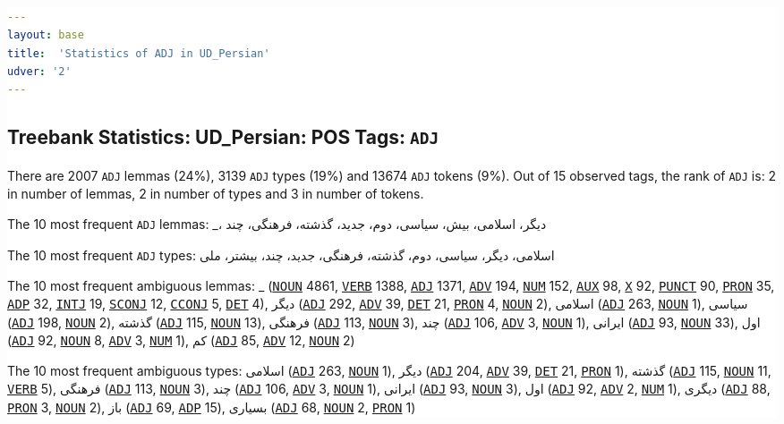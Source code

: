 ```yaml
---
layout: base
title:  'Statistics of ADJ in UD_Persian'
udver: '2'
---
```


## Treebank Statistics: UD_Persian: POS Tags: `ADJ`

There are 2007 `ADJ` lemmas (24%), 3139 `ADJ` types (19%) and 13674 `ADJ` tokens (9%).
Out of 15 observed tags, the rank of `ADJ` is: 2 in number of lemmas, 2 in number of types and 3 in number of tokens.

The 10 most frequent `ADJ` lemmas: _، دیگر، اسلامی، بیش، سیاسی، دوم، جدید، گذشته، فرهنگی، چند

The 10 most frequent `ADJ` types:  اسلامی، دیگر، سیاسی، دوم، گذشته، فرهنگی، جدید، چند، بیشتر، ملی

The 10 most frequent ambiguous lemmas: _ (<tt><a href="fa-pos-NOUN.html">NOUN</a></tt> 4861, <tt><a href="fa-pos-VERB.html">VERB</a></tt> 1388, <tt><a href="fa-pos-ADJ.html">ADJ</a></tt> 1371, <tt><a href="fa-pos-ADV.html">ADV</a></tt> 194, <tt><a href="fa-pos-NUM.html">NUM</a></tt> 152, <tt><a href="fa-pos-AUX.html">AUX</a></tt> 98, <tt><a href="fa-pos-X.html">X</a></tt> 92, <tt><a href="fa-pos-PUNCT.html">PUNCT</a></tt> 90, <tt><a href="fa-pos-PRON.html">PRON</a></tt> 35, <tt><a href="fa-pos-ADP.html">ADP</a></tt> 32, <tt><a href="fa-pos-INTJ.html">INTJ</a></tt> 19, <tt><a href="fa-pos-SCONJ.html">SCONJ</a></tt> 12, <tt><a href="fa-pos-CCONJ.html">CCONJ</a></tt> 5, <tt><a href="fa-pos-DET.html">DET</a></tt> 4), دیگر (<tt><a href="fa-pos-ADJ.html">ADJ</a></tt> 292, <tt><a href="fa-pos-ADV.html">ADV</a></tt> 39, <tt><a href="fa-pos-DET.html">DET</a></tt> 21, <tt><a href="fa-pos-PRON.html">PRON</a></tt> 4, <tt><a href="fa-pos-NOUN.html">NOUN</a></tt> 2), اسلامی (<tt><a href="fa-pos-ADJ.html">ADJ</a></tt> 263, <tt><a href="fa-pos-NOUN.html">NOUN</a></tt> 1), سیاسی (<tt><a href="fa-pos-ADJ.html">ADJ</a></tt> 198, <tt><a href="fa-pos-NOUN.html">NOUN</a></tt> 2), گذشته (<tt><a href="fa-pos-ADJ.html">ADJ</a></tt> 115, <tt><a href="fa-pos-NOUN.html">NOUN</a></tt> 13), فرهنگی (<tt><a href="fa-pos-ADJ.html">ADJ</a></tt> 113, <tt><a href="fa-pos-NOUN.html">NOUN</a></tt> 3), چند (<tt><a href="fa-pos-ADJ.html">ADJ</a></tt> 106, <tt><a href="fa-pos-ADV.html">ADV</a></tt> 3, <tt><a href="fa-pos-NOUN.html">NOUN</a></tt> 1), ایرانی (<tt><a href="fa-pos-ADJ.html">ADJ</a></tt> 93, <tt><a href="fa-pos-NOUN.html">NOUN</a></tt> 33), اول (<tt><a href="fa-pos-ADJ.html">ADJ</a></tt> 92, <tt><a href="fa-pos-NOUN.html">NOUN</a></tt> 8, <tt><a href="fa-pos-ADV.html">ADV</a></tt> 3, <tt><a href="fa-pos-NUM.html">NUM</a></tt> 1), کم (<tt><a href="fa-pos-ADJ.html">ADJ</a></tt> 85, <tt><a href="fa-pos-ADV.html">ADV</a></tt> 12, <tt><a href="fa-pos-NOUN.html">NOUN</a></tt> 2)

The 10 most frequent ambiguous types:  اسلامی (<tt><a href="fa-pos-ADJ.html">ADJ</a></tt> 263, <tt><a href="fa-pos-NOUN.html">NOUN</a></tt> 1), دیگر (<tt><a href="fa-pos-ADJ.html">ADJ</a></tt> 204, <tt><a href="fa-pos-ADV.html">ADV</a></tt> 39, <tt><a href="fa-pos-DET.html">DET</a></tt> 21, <tt><a href="fa-pos-PRON.html">PRON</a></tt> 1), گذشته (<tt><a href="fa-pos-ADJ.html">ADJ</a></tt> 115, <tt><a href="fa-pos-NOUN.html">NOUN</a></tt> 11, <tt><a href="fa-pos-VERB.html">VERB</a></tt> 5), فرهنگی (<tt><a href="fa-pos-ADJ.html">ADJ</a></tt> 113, <tt><a href="fa-pos-NOUN.html">NOUN</a></tt> 3), چند (<tt><a href="fa-pos-ADJ.html">ADJ</a></tt> 106, <tt><a href="fa-pos-ADV.html">ADV</a></tt> 3, <tt><a href="fa-pos-NOUN.html">NOUN</a></tt> 1), ایرانی (<tt><a href="fa-pos-ADJ.html">ADJ</a></tt> 93, <tt><a href="fa-pos-NOUN.html">NOUN</a></tt> 3), اول (<tt><a href="fa-pos-ADJ.html">ADJ</a></tt> 92, <tt><a href="fa-pos-ADV.html">ADV</a></tt> 2, <tt><a href="fa-pos-NUM.html">NUM</a></tt> 1), دیگری (<tt><a href="fa-pos-ADJ.html">ADJ</a></tt> 88, <tt><a href="fa-pos-PRON.html">PRON</a></tt> 3, <tt><a href="fa-pos-NOUN.html">NOUN</a></tt> 2), باز (<tt><a href="fa-pos-ADJ.html">ADJ</a></tt> 69, <tt><a href="fa-pos-ADP.html">ADP</a></tt> 15), بسیاری (<tt><a href="fa-pos-ADJ.html">ADJ</a></tt> 68, <tt><a href="fa-pos-NOUN.html">NOUN</a></tt> 2, <tt><a href="fa-pos-PRON.html">PRON</a></tt> 1)
